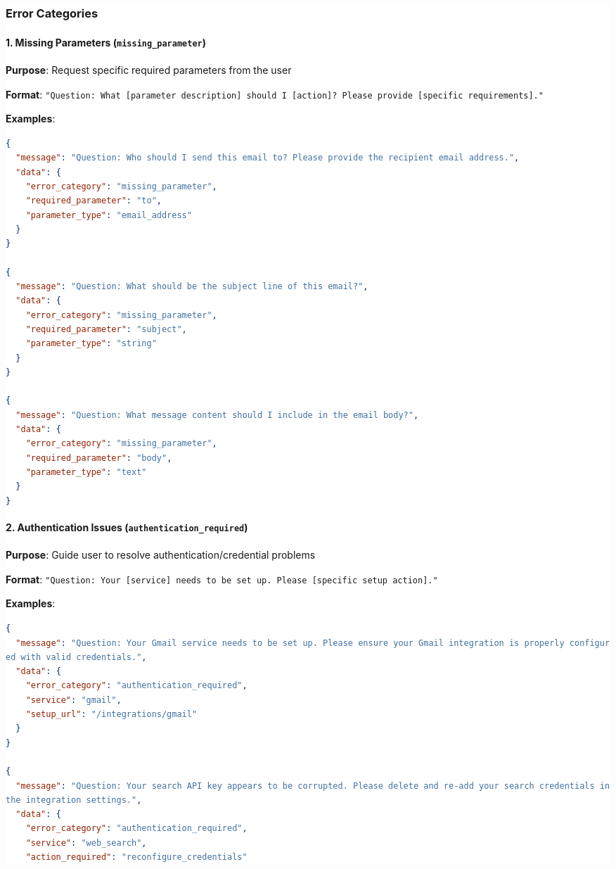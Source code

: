 ### Error Categories

#### **1. Missing Parameters (`missing_parameter`)**

**Purpose**: Request specific required parameters from the user

**Format**: `"Question: What [parameter description] should I [action]? Please provide [specific requirements]."`

**Examples**:
```json
{
  "message": "Question: Who should I send this email to? Please provide the recipient email address.",
  "data": {
    "error_category": "missing_parameter",
    "required_parameter": "to",
    "parameter_type": "email_address"
  }
}

{
  "message": "Question: What should be the subject line of this email?",
  "data": {
    "error_category": "missing_parameter", 
    "required_parameter": "subject",
    "parameter_type": "string"
  }
}

{
  "message": "Question: What message content should I include in the email body?",
  "data": {
    "error_category": "missing_parameter",
    "required_parameter": "body", 
    "parameter_type": "text"
  }
}
```

#### **2. Authentication Issues (`authentication_required`)**

**Purpose**: Guide user to resolve authentication/credential problems

**Format**: `"Question: Your [service] needs to be set up. Please [specific setup action]."`

**Examples**:
```json
{
  "message": "Question: Your Gmail service needs to be set up. Please ensure your Gmail integration is properly configured with valid credentials.",
  "data": {
    "error_category": "authentication_required",
    "service": "gmail",
    "setup_url": "/integrations/gmail"
  }
}

{
  "message": "Question: Your search API key appears to be corrupted. Please delete and re-add your search credentials in the integration settings.",
  "data": {
    "error_category": "authentication_required",
    "service": "web_search", 
    "action_required": "reconfigure_credentials"
```